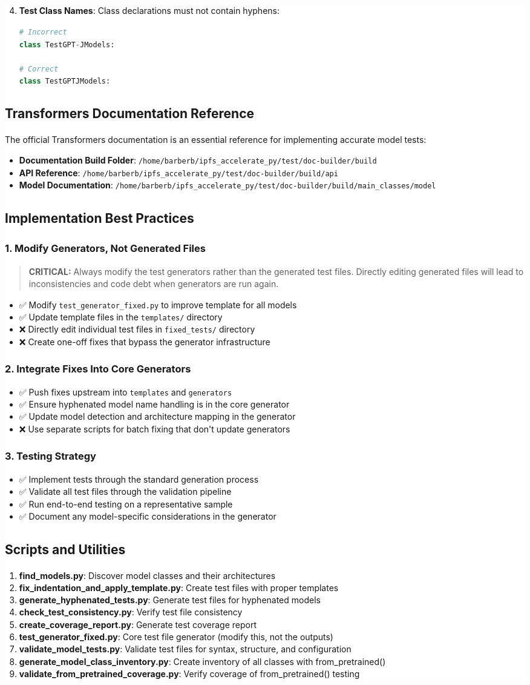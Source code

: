 4. **Test Class Names**: Class declarations must not contain hyphens:
   ```python
   # Incorrect
   class TestGPT-JModels:
   
   # Correct
   class TestGPTJModels:
   ```

## Transformers Documentation Reference

The official Transformers documentation is an essential reference for implementing accurate model tests:

- **Documentation Build Folder**: `/home/barberb/ipfs_accelerate_py/test/doc-builder/build`
- **API Reference**: `/home/barberb/ipfs_accelerate_py/test/doc-builder/build/api`
- **Model Documentation**: `/home/barberb/ipfs_accelerate_py/test/doc-builder/build/main_classes/model`

## Implementation Best Practices

### 1. Modify Generators, Not Generated Files

> **CRITICAL:** Always modify the test generators rather than the generated test files. Directly editing generated files will lead to inconsistencies and code debt when generators are run again.

- ✅ Modify `test_generator_fixed.py` to improve template for all models
- ✅ Update template files in the `templates/` directory 
- ❌ Directly edit individual test files in `fixed_tests/` directory
- ❌ Create one-off fixes that bypass the generator infrastructure

### 2. Integrate Fixes Into Core Generators

- ✅ Push fixes upstream into `templates` and `generators`
- ✅ Ensure hyphenated model name handling is in the core generator
- ✅ Update model detection and architecture mapping in the generator
- ❌ Use separate scripts for batch fixing that don't update generators

### 3. Testing Strategy

- ✅ Implement tests through the standard generation process
- ✅ Validate all test files through the validation pipeline
- ✅ Run end-to-end testing on a representative sample
- ✅ Document any model-specific considerations in the generator

## Scripts and Utilities

1. **find_models.py**: Discover model classes and their architectures
2. **fix_indentation_and_apply_template.py**: Create test files with proper templates
3. **generate_hyphenated_tests.py**: Generate test files for hyphenated models
4. **check_test_consistency.py**: Verify test file consistency
5. **create_coverage_report.py**: Generate test coverage report
6. **test_generator_fixed.py**: Core test file generator (modify this, not the outputs)
7. **validate_model_tests.py**: Validate test files for syntax, structure, and configuration
8. **generate_model_class_inventory.py**: Create inventory of all classes with from_pretrained()
9. **validate_from_pretrained_coverage.py**: Verify coverage of from_pretrained() testing

